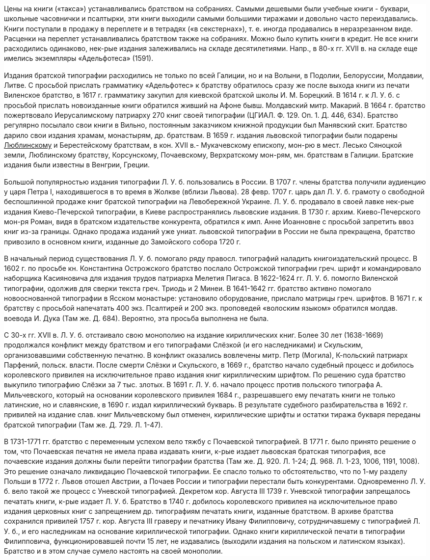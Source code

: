 Цены на книги («такса») устанавливались братством на собраниях. Самыми дешевыми были учебные книги - буквари, школьные часовнички и псалтырки, эти книги выходили самыми большими тиражами и довольно часто переиздавались. Книги поступали в продажу в переплете и в тетрадях («в секстернах»), т. е. иногда продавались в неразрезанном виде. Расценки на переплет устанавливались братством также на собраниях. Можно было купить книги в кредит. Не все книги расходились одинаково, нек-рые издания залеживались на складе десятилетиями. Напр., в 80-х гг. XVII в. на складе еще имелись экземпляры «Адельфотеса» (1591).

Издания братской типографии расходились не только по всей Галиции, но и на Волыни, в Подолии, Белоруссии, Молдавии, Литве. С просьбой прислать грамматику «Адельфотес» к братству обратилось сразу же после выхода книги из печати Виленское братство, в 1617 г. грамматику закупил для киевской братской школы И. М. Борецкий. В 1614 г. к Л. У. б. с просьбой прислать новоизданные книги обратился живший на Афоне бывш. Молдавский митр. Макарий. В 1664 г. братство пожертвовало Иерусалимскому патриарху 270 книг своей типографии (ЦГИАЛ. Ф. 129. Оп. 1. Д. 446, 634). Братство регулярно посылало свои книги в Вильно, постоянным заказчиком книжной продукции был Манявский скит. Братство дарило свои издания храмам, монастырям, др. братствам. В 1659 г. издания львовской типографии были подарены [Люблинскому](https://pravenc.ru/text/Люблинскому.html) и Берестейскому братствам, в кон. XVII в.- Мукачевскому епископу, мон-рю в мест. Лесько Сяноцкой земли, Люблинскому братству, Корсунскому, Почаевскому, Верхратскому мон-рям, мн. братствам в Галиции. Братские издания были известны в Венгрии, Греции.

Большой популярностью издания типографии Л. У. б. пользовались в России. В 1707 г. члены братства получили аудиенцию у царя Петра I, находившегося в то время в Жолкве (вблизи Львова). 28 февр. 1707 г. царь дал Л. У. б. грамоту о свободной беспошлинной продаже книг братской типографии на Левобережной Украине. Л. У. б. продавало в своей лавке нек-рые издания Киево-Печерской типографии, в Киеве распространялись львовские издания. В 1730 г. архим. Киево-Печерского мон-ря Роман, видя в братском издательстве конкурента, обратился к имп. Анне Иоанновне с просьбой запретить ввоз книг из-за границы. Однако продажа изданий уже униат. львовской типографии в России не была прекращена, братство привозило в основном книги, изданные до Замойского собора 1720 г.

В начальный период существования Л. У. б. помогало ряду правосл. типографий наладить книгоиздательский процесс. В 1602 г. по просьбе кн. Константина Острожского братство послало Острожской типографии греч. шрифт и командировало наборщика Касияновича для издания трудов патриарха Мелетия Пигаса. В 1622-1624 гг. Л. У. б. помогло Виленской типографии, одолжив для сверки текста греч. Триодь и 2 Минеи. В 1641-1642 гг. братство активно помогало новооснованной типографии в Ясском монастыре: установило оборудование, прислало матрицы греч. шрифтов. В 1671 г. к братству с просьбой напечатать 400 экз. Псалтирей и 200 экз. проповедей «волоским языком» обратился молдав. воевода И. Дука (Там же. Д. 684). Вероятно, эта просьба выполнена не была.

С 30-х гг. XVII в. Л. У. б. отстаивало свою монополию на издание кириллических книг. Более 30 лет (1638-1669) продолжался конфликт между братством и его типографами Слёзкой (и его наследниками) и Скульским, организовавшими собственную печатню. В конфликт оказались вовлечены митр. Петр (Могила), К-польский патриарх Парфений, польск. власти. После смерти Слёзки и Скульского, в 1669 г., братство начало судебный процесс и добилось королевского привилея на исключительное право издания книг кириллическим шрифтом. По решению суда братство выкупило типографию Слёзки за 7 тыс. злотых. В 1691 г. Л. У. б. начало процесс против польского типографа А. Мильчевского, который на основании королевского привилея 1684 г., разрешавшего ему печатать книги не только латинские, но и славянские, в 1690 г. издал кириллический букварь. В результате судебного разбирательства в 1692 г. привилей на издание слав. книг Мильчевскому был отменен, кириллические шрифты и остатки тиража букваря переданы братской типографии (Там же. Д. 729. Л. 1-47).

В 1731-1771 гг. братство с переменным успехом вело тяжбу с Почаевской типографией. В 1771 г. было принято решение о том, что Почаевская печатня не имела права издавать книги, к-рые издает львовская братская типография, все почаевские издания должны были перейти типографии братства (Там же. Д. 920. Л. 1-24; Д. 968. Л. 1-23, 1006, 1191, 1008). Это решение означало ликвидацию Почаевской типографии. Ее спасло только то обстоятельство, что по 1-му разделу Польши в 1772 г. Львов отошел Австрии, а Почаев России и типографии перестали быть конкурентами. Одновременно Л. У. б. вело такой же процесс с Уневской типографией. Декретом кор. Августа III 1739 г. Уневской типографии запрещалось печатать книги, к-рые издает Л. У. б. Братство в 1740 г. добилось королевского привилея на исключительное право издания церковных книг с запрещением др. типографиям печатать книги, изданные братством. В архиве братства сохранился привилей 1757 г. кор. Августа III граверу и печатнику Ивану Филипповичу, сотрудничавшему с типографией Л. У. б., и его наследникам на основание кириллической типографии. Однако книги кириллической печати в типографии Филипповича, функционировавшей почти 15 лет, не издавались (выходили издания на польском и латинском языках). Братство и в этом случае сумело настоять на своей монополии.
